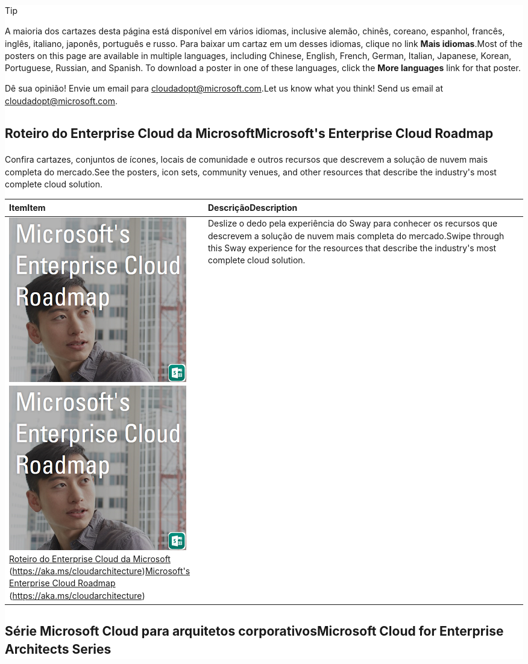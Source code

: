 > [!TIP]
> <span data-ttu-id="3e8b3-p104">A maioria dos cartazes desta página está disponível em vários idiomas, inclusive alemão, chinês, coreano, espanhol, francês, inglês, italiano, japonês, português e russo. Para baixar um cartaz em um desses idiomas, clique no link **Mais idiomas**.</span><span class="sxs-lookup"><span data-stu-id="3e8b3-p104">Most of the posters on this page are available in multiple languages, including Chinese, English, French, German, Italian, Japanese, Korean, Portuguese, Russian, and Spanish. To download a poster in one of these languages, click the **More languages** link for that poster.</span></span>
  
<span data-ttu-id="3e8b3-p105">Dê sua opinião! Envie um email para [cloudadopt@microsoft.com](mailto:cloudadopt@microsoft.com).</span><span class="sxs-lookup"><span data-stu-id="3e8b3-p105">Let us know what you think! Send us email at [cloudadopt@microsoft.com](mailto:cloudadopt@microsoft.com).</span></span> 
  
<span data-ttu-id="3e8b3-130"><a name="roadmap"> </a></span><span class="sxs-lookup"><span data-stu-id="3e8b3-130"><a name="roadmap"> </a></span></span>
## <a name="microsofts-enterprise-cloud-roadmap"></a><span data-ttu-id="3e8b3-131">Roteiro do Enterprise Cloud da Microsoft</span><span class="sxs-lookup"><span data-stu-id="3e8b3-131">Microsoft's Enterprise Cloud Roadmap</span></span>

<span data-ttu-id="3e8b3-132">Confira cartazes, conjuntos de ícones, locais de comunidade e outros recursos que descrevem a solução de nuvem mais completa do mercado.</span><span class="sxs-lookup"><span data-stu-id="3e8b3-132">See the posters, icon sets, community venues, and other resources that describe the industry's most complete cloud solution.</span></span>
  
|<span data-ttu-id="3e8b3-133">**Item**</span><span class="sxs-lookup"><span data-stu-id="3e8b3-133">**Item**</span></span>|<span data-ttu-id="3e8b3-134">**Descrição**</span><span class="sxs-lookup"><span data-stu-id="3e8b3-134">**Description**</span></span>|
|:-----|:-----|
|<span data-ttu-id="3e8b3-135">[![Miniatura do Mapa do Enterprise Cloud](images/c8b293b9-5992-4d29-b579-a6bbbd59d8d6.png)          ](https://aka.ms/cloudarchitecture)</span><span class="sxs-lookup"><span data-stu-id="3e8b3-135">[![Thumbnail for Enterprise Cloud Roadmap](images/c8b293b9-5992-4d29-b579-a6bbbd59d8d6.png)          ](https://aka.ms/cloudarchitecture)</span></span> <br/> <span data-ttu-id="3e8b3-136">[Roteiro do Enterprise Cloud da Microsoft](https://aka.ms/cloudarchitecture) (https://aka.ms/cloudarchitecture)</span><span class="sxs-lookup"><span data-stu-id="3e8b3-136">[Microsoft's Enterprise Cloud Roadmap](https://aka.ms/cloudarchitecture) (https://aka.ms/cloudarchitecture)</span></span> <br/> |<span data-ttu-id="3e8b3-137">Deslize o dedo pela experiência do Sway para conhecer os recursos que descrevem a solução de nuvem mais completa do mercado.</span><span class="sxs-lookup"><span data-stu-id="3e8b3-137">Swipe through this Sway experience for the resources that describe the industry's most complete cloud solution.</span></span>  <br/> |
   
<span data-ttu-id="3e8b3-138"><a name="cloudarch"> </a></span><span class="sxs-lookup"><span data-stu-id="3e8b3-138"><a name="cloudarch"> </a></span></span>
## <a name="microsoft-cloud-for-enterprise-architects-series"></a><span data-ttu-id="3e8b3-139">Série Microsoft Cloud para arquitetos corporativos</span><span class="sxs-lookup"><span data-stu-id="3e8b3-139">Microsoft Cloud for Enterprise Architects Series</span></span>
